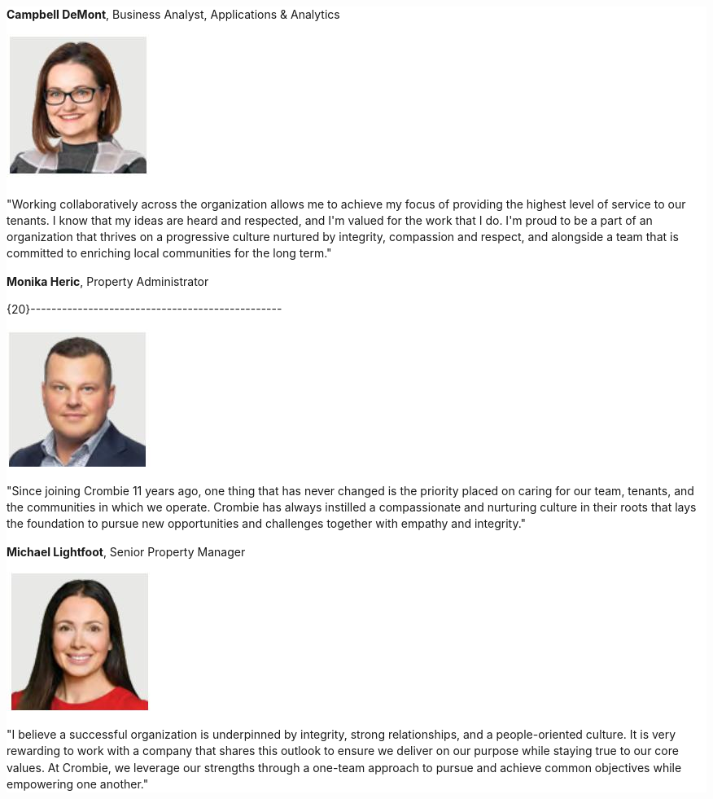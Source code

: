 **Campbell DeMont**, Business Analyst, Applications & Analytics

![](_page_19_Picture_18.jpeg)

"Working collaboratively across the organization allows me to achieve my focus of providing the highest level of service to our tenants. I know that my ideas are heard and respected, and I'm valued for the work that I do. I'm proud to be a part of an organization that thrives on a progressive culture nurtured by integrity, compassion and respect, and alongside a team that is committed to enriching local communities for the long term."

**Monika Heric**, Property Administrator

{20}------------------------------------------------

![](_page_20_Picture_0.jpeg)

"Since joining Crombie 11 years ago, one thing that has never changed is the priority placed on caring for our team, tenants, and the communities in which we operate. Crombie has always instilled a compassionate and nurturing culture in their roots that lays the foundation to pursue new opportunities and challenges together with empathy and integrity."

**Michael Lightfoot**, Senior Property Manager

![](_page_20_Picture_3.jpeg)

"I believe a successful organization is underpinned by integrity, strong relationships, and a people-oriented culture. It is very rewarding to work with a company that shares this outlook to ensure we deliver on our purpose while staying true to our core values. At Crombie, we leverage our strengths through a one-team approach to pursue and achieve common objectives while empowering one another."
